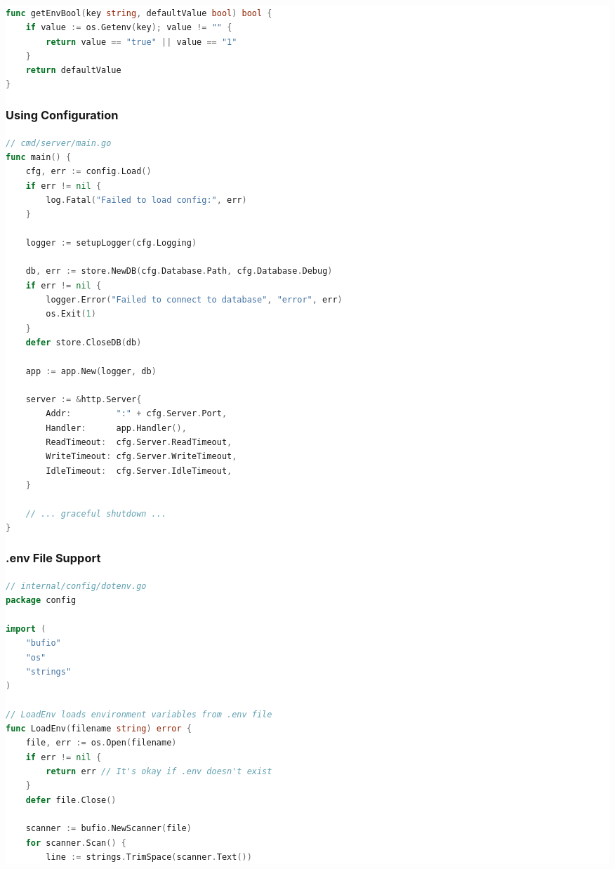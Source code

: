 ```go
func getEnvBool(key string, defaultValue bool) bool {
    if value := os.Getenv(key); value != "" {
        return value == "true" || value == "1"
    }
    return defaultValue
}
```

### Using Configuration

```go
// cmd/server/main.go
func main() {
    cfg, err := config.Load()
    if err != nil {
        log.Fatal("Failed to load config:", err)
    }

    logger := setupLogger(cfg.Logging)

    db, err := store.NewDB(cfg.Database.Path, cfg.Database.Debug)
    if err != nil {
        logger.Error("Failed to connect to database", "error", err)
        os.Exit(1)
    }
    defer store.CloseDB(db)

    app := app.New(logger, db)

    server := &http.Server{
        Addr:         ":" + cfg.Server.Port,
        Handler:      app.Handler(),
        ReadTimeout:  cfg.Server.ReadTimeout,
        WriteTimeout: cfg.Server.WriteTimeout,
        IdleTimeout:  cfg.Server.IdleTimeout,
    }

    // ... graceful shutdown ...
}
```

### .env File Support

```go
// internal/config/dotenv.go
package config

import (
    "bufio"
    "os"
    "strings"
)

// LoadEnv loads environment variables from .env file
func LoadEnv(filename string) error {
    file, err := os.Open(filename)
    if err != nil {
        return err // It's okay if .env doesn't exist
    }
    defer file.Close()

    scanner := bufio.NewScanner(file)
    for scanner.Scan() {
        line := strings.TrimSpace(scanner.Text())
```